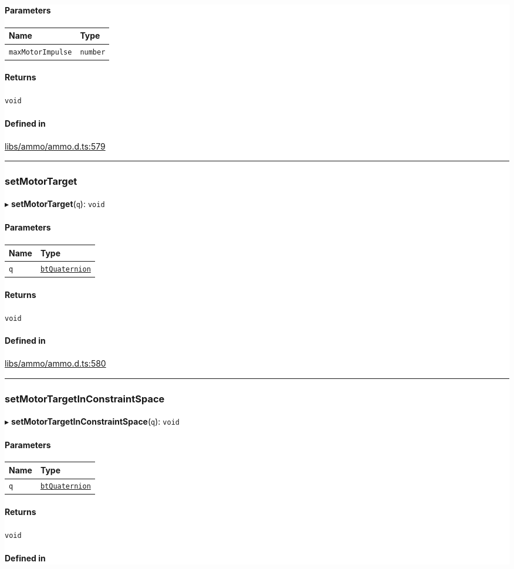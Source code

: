 #### Parameters

| Name | Type |
| :------ | :------ |
| `maxMotorImpulse` | `number` |

#### Returns

`void`

#### Defined in

[libs/ammo/ammo.d.ts:579](https://github.com/Orillusion/orillusion/blob/main/src/libs/ammo/ammo.d.ts#L579)

___

### setMotorTarget

▸ **setMotorTarget**(`q`): `void`

#### Parameters

| Name | Type |
| :------ | :------ |
| `q` | [`btQuaternion`](Ammo.btQuaternion.md) |

#### Returns

`void`

#### Defined in

[libs/ammo/ammo.d.ts:580](https://github.com/Orillusion/orillusion/blob/main/src/libs/ammo/ammo.d.ts#L580)

___

### setMotorTargetInConstraintSpace

▸ **setMotorTargetInConstraintSpace**(`q`): `void`

#### Parameters

| Name | Type |
| :------ | :------ |
| `q` | [`btQuaternion`](Ammo.btQuaternion.md) |

#### Returns

`void`

#### Defined in
